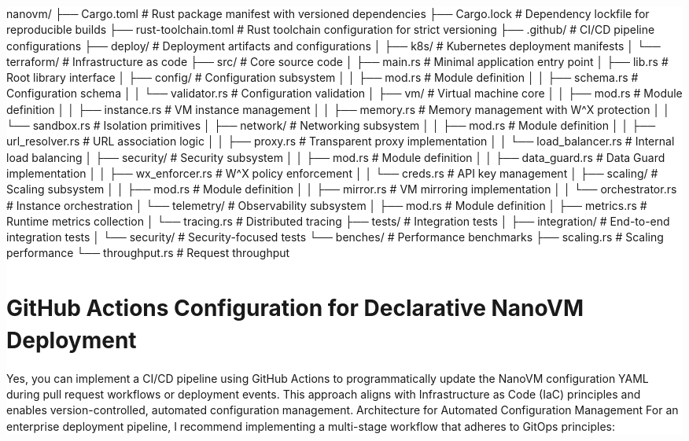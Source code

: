 nanovm/
├── Cargo.toml               # Rust package manifest with versioned dependencies
├── Cargo.lock               # Dependency lockfile for reproducible builds
├── rust-toolchain.toml      # Rust toolchain configuration for strict versioning
├── .github/                 # CI/CD pipeline configurations
├── deploy/                  # Deployment artifacts and configurations
│   ├── k8s/                 # Kubernetes deployment manifests
│   └── terraform/           # Infrastructure as code
├── src/                     # Core source code
│   ├── main.rs              # Minimal application entry point
│   ├── lib.rs               # Root library interface
│   ├── config/              # Configuration subsystem
│   │   ├── mod.rs           # Module definition
│   │   ├── schema.rs        # Configuration schema
│   │   └── validator.rs     # Configuration validation
│   ├── vm/                  # Virtual machine core
│   │   ├── mod.rs           # Module definition
│   │   ├── instance.rs      # VM instance management
│   │   ├── memory.rs        # Memory management with W^X protection
│   │   └── sandbox.rs       # Isolation primitives
│   ├── network/             # Networking subsystem
│   │   ├── mod.rs           # Module definition
│   │   ├── url_resolver.rs  # URL association logic
│   │   ├── proxy.rs         # Transparent proxy implementation
│   │   └── load_balancer.rs # Internal load balancing
│   ├── security/            # Security subsystem
│   │   ├── mod.rs           # Module definition
│   │   ├── data_guard.rs    # Data Guard implementation
│   │   ├── wx_enforcer.rs   # W^X policy enforcement
│   │   └── creds.rs         # API key management
│   ├── scaling/             # Scaling subsystem
│   │   ├── mod.rs           # Module definition
│   │   ├── mirror.rs        # VM mirroring implementation
│   │   └── orchestrator.rs  # Instance orchestration
│   └── telemetry/           # Observability subsystem
│       ├── mod.rs           # Module definition
│       ├── metrics.rs       # Runtime metrics collection
│       └── tracing.rs       # Distributed tracing
├── tests/                   # Integration tests
│   ├── integration/         # End-to-end integration tests
│   └── security/            # Security-focused tests
└── benches/                 # Performance benchmarks
    ├── scaling.rs           # Scaling performance
    └── throughput.rs        # Request throughput


   # GitHub Actions Configuration for Declarative NanoVM Deployment
Yes, you can implement a CI/CD pipeline using GitHub Actions to programmatically update the NanoVM configuration YAML during pull request workflows or deployment events. This approach aligns with Infrastructure as Code (IaC) principles and enables version-controlled, automated configuration management.
Architecture for Automated Configuration Management
For an enterprise deployment pipeline, I recommend implementing a multi-stage workflow that adheres to GitOps principles:
